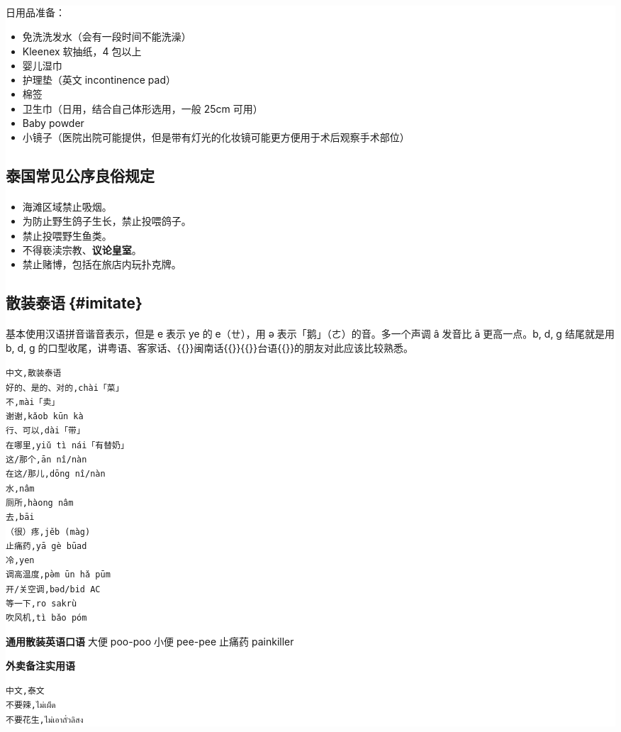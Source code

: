日用品准备：

- 免洗洗发水（会有一段时间不能洗澡）
- Kleenex 软抽纸，4 包以上
- 婴儿湿巾
- 护理垫（英文 incontinence pad）
- 棉签
- 卫生巾（日用，结合自己体形选用，一般 25cm 可用）
- Baby powder
- 小镜子（医院出院可能提供，但是带有灯光的化妆镜可能更方便用于术后观察手术部位）

## 泰国常见公序良俗规定

- 海滩区域禁止吸烟。
- 为防止野生鸽子生长，禁止投喂鸽子。
- 禁止投喂野生鱼类。
- 不得亵渎宗教、**议论皇室**。
- 禁止赌博，包括在旅店内玩扑克牌。

## 散装泰语 {#imitate}

基本使用汉语拼音谐音表示，但是 e 表示 ye 的 e（ㄝ），用 ə 表示「鹅」（ㄜ）的音。多一个声调 â 发音比 ā 更高一点。b, d, g 结尾就是用 b, d, g 的口型收尾，讲粤语、客家话、{{<local zh-cn>}}闽南话{{</local>}}{{<local zh-hant>}}台语{{</local>}}的朋友对此应该比较熟悉。

```csv
中文,散装泰语
好的、是的、对的,chài「菜」
不,mài「卖」
谢谢,kǎob kūn kà
行、可以,dài「带」
在哪里,yiǔ tì nái「有替奶」
这/那个,ān nî/nàn
在这/那儿,dōng nî/nàn
水,nâm
厕所,hàong nâm
去,bāi
（很）疼,jěb (màg)
止痛药,yā gè būad
冷,yen
调高温度,pə̀m ūn hǎ pūm
开/关空调,bəd/bid AC
等一下,ro sakrù
吹风机,tì bǎo póm
```

**通用散装英语口语**
大便 poo-poo
小便 pee-pee
止痛药 painkiller

**外卖备注实用语**

```csv
中文,泰文
不要辣,ไม่เผ็ด
不要花生,ไม่เอาถั่วลิสง
```
